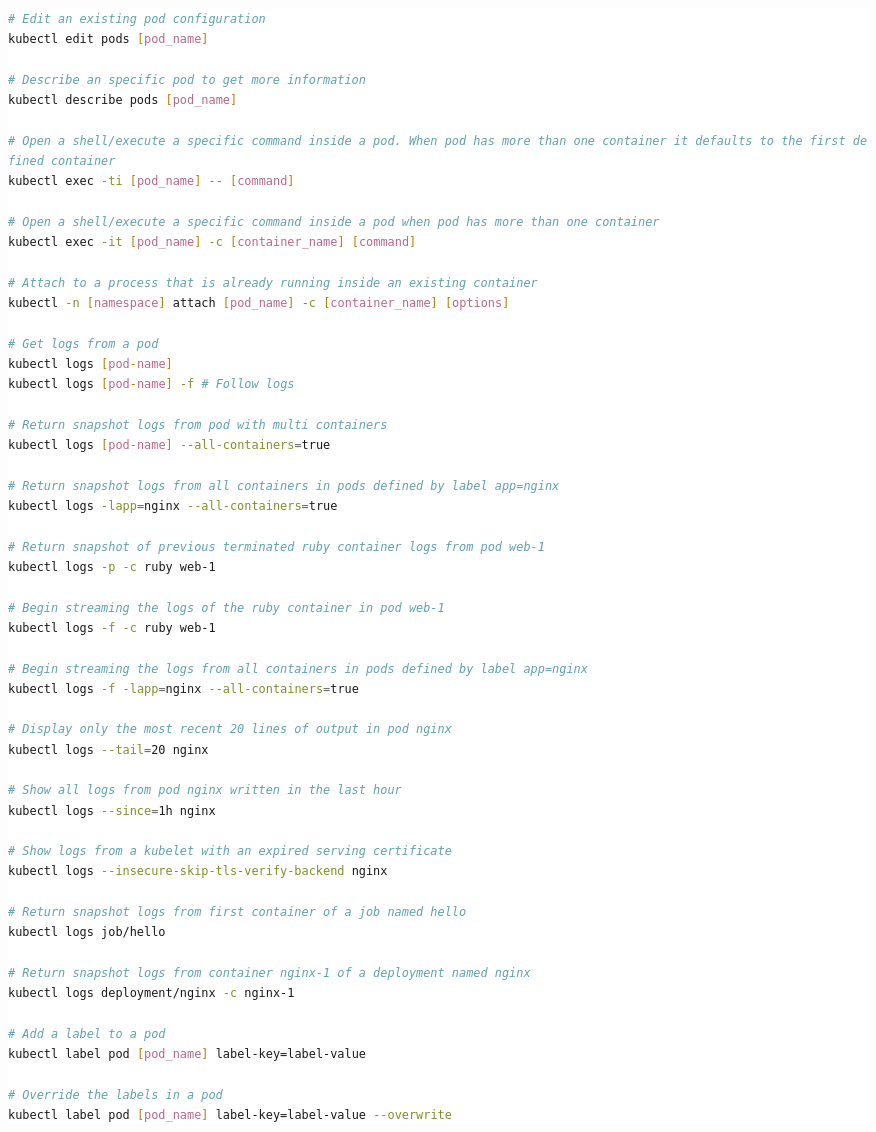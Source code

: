```bash
# Edit an existing pod configuration
kubectl edit pods [pod_name]

# Describe an specific pod to get more information
kubectl describe pods [pod_name]

# Open a shell/execute a specific command inside a pod. When pod has more than one container it defaults to the first defined container
kubectl exec -ti [pod_name] -- [command]

# Open a shell/execute a specific command inside a pod when pod has more than one container
kubectl exec -it [pod_name] -c [container_name] [command]

# Attach to a process that is already running inside an existing container
kubectl -n [namespace] attach [pod_name] -c [container_name] [options]

# Get logs from a pod
kubectl logs [pod-name]
kubectl logs [pod-name] -f # Follow logs

# Return snapshot logs from pod with multi containers
kubectl logs [pod-name] --all-containers=true

# Return snapshot logs from all containers in pods defined by label app=nginx
kubectl logs -lapp=nginx --all-containers=true

# Return snapshot of previous terminated ruby container logs from pod web-1
kubectl logs -p -c ruby web-1

# Begin streaming the logs of the ruby container in pod web-1
kubectl logs -f -c ruby web-1

# Begin streaming the logs from all containers in pods defined by label app=nginx
kubectl logs -f -lapp=nginx --all-containers=true

# Display only the most recent 20 lines of output in pod nginx
kubectl logs --tail=20 nginx

# Show all logs from pod nginx written in the last hour
kubectl logs --since=1h nginx

# Show logs from a kubelet with an expired serving certificate
kubectl logs --insecure-skip-tls-verify-backend nginx

# Return snapshot logs from first container of a job named hello
kubectl logs job/hello

# Return snapshot logs from container nginx-1 of a deployment named nginx
kubectl logs deployment/nginx -c nginx-1

# Add a label to a pod
kubectl label pod [pod_name] label-key=label-value

# Override the labels in a pod
kubectl label pod [pod_name] label-key=label-value --overwrite
```
